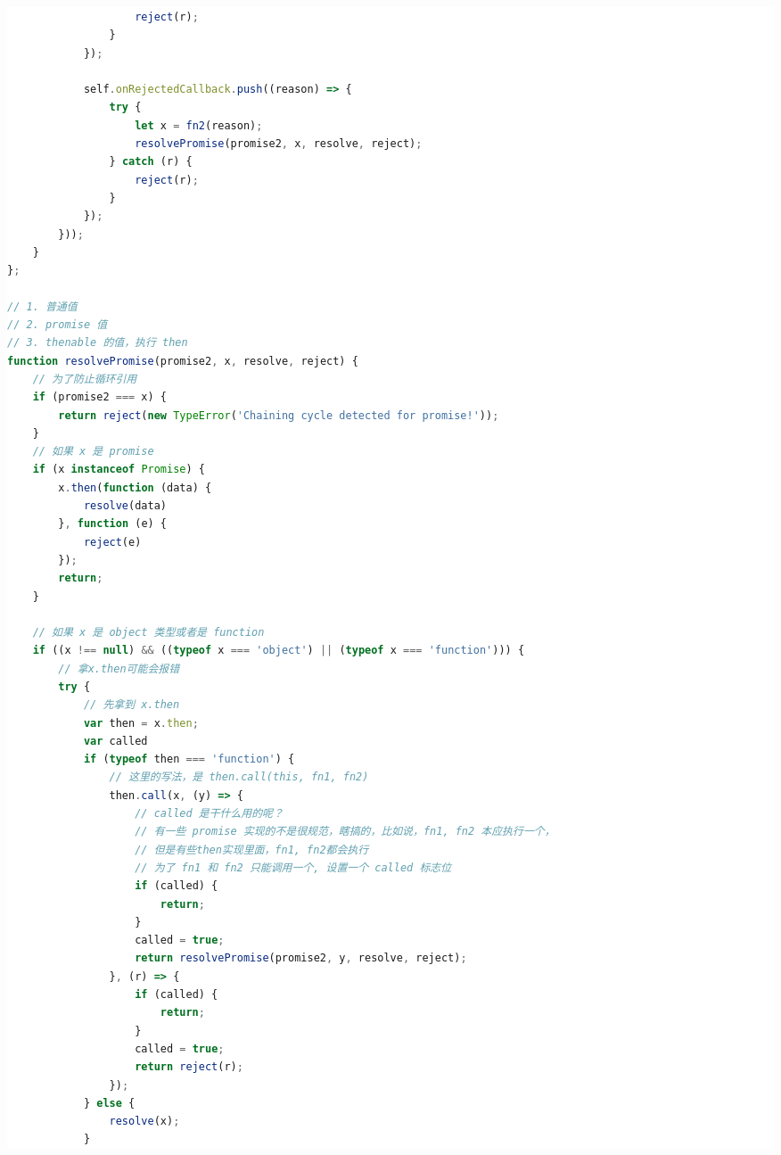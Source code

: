 ```javascript
                    reject(r);
                }
            });
            
            self.onRejectedCallback.push((reason) => {
                try {
                    let x = fn2(reason);
                    resolvePromise(promise2, x, resolve, reject);
                } catch (r) {
                    reject(r);
                }
            });
        }));
    }
};

// 1. 普通值
// 2. promise 值
// 3. thenable 的值，执行 then
function resolvePromise(promise2, x, resolve, reject) {
    // 为了防止循环引用
    if (promise2 === x) {
        return reject(new TypeError('Chaining cycle detected for promise!'));
    }
    // 如果 x 是 promise
    if (x instanceof Promise) {
        x.then(function (data) {
            resolve(data)
        }, function (e) {
            reject(e)
        });
        return;
    }
    
    // 如果 x 是 object 类型或者是 function
    if ((x !== null) && ((typeof x === 'object') || (typeof x === 'function'))) {
        // 拿x.then可能会报错
        try {
            // 先拿到 x.then
            var then = x.then;
            var called
            if (typeof then === 'function') {
                // 这里的写法，是 then.call(this, fn1, fn2)
                then.call(x, (y) => {
                    // called 是干什么用的呢？
                    // 有一些 promise 实现的不是很规范，瞎搞的，比如说，fn1, fn2 本应执行一个，
                    // 但是有些then实现里面，fn1, fn2都会执行
                    // 为了 fn1 和 fn2 只能调用一个, 设置一个 called 标志位
                    if (called) {
                        return;
                    }
                    called = true;
                    return resolvePromise(promise2, y, resolve, reject);
                }, (r) => {
                    if (called) {
                        return;
                    }
                    called = true;
                    return reject(r);
                });
            } else {
                resolve(x);
            }
```